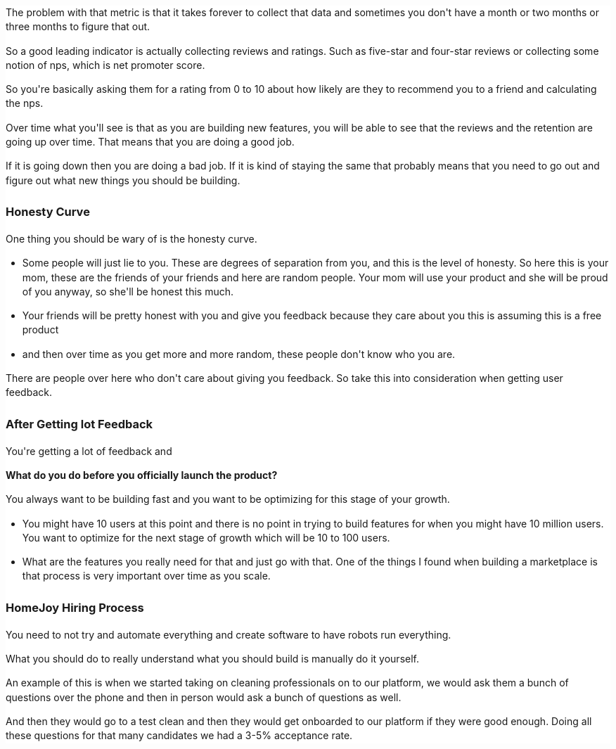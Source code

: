 The problem with that metric is that it takes forever to collect that data and sometimes you don't have a month or two months or three months to figure that out. 

So a good leading indicator is actually collecting reviews and ratings. Such as five-star and four-star reviews or collecting some notion of nps, which is net promoter score.

So you're basically asking them for a rating from 0 to 10 about how likely are they to recommend you to a friend and calculating the nps.

Over time what you'll see is that as you are building new features, you will be able to see that the reviews and the retention are going up over time. That means that you are doing a good job.

If it is going down then you are doing a bad job. If it is kind of staying the same that probably means that you need to go out and figure out what new things you should be building.

### Honesty Curve

One thing you should be wary of is the honesty curve. 

- Some people will just lie to you. These are degrees of separation from you, and this is the level of honesty. So here this is your mom, these are the friends of your friends and here are random people. Your mom will use your product and she will be proud of you anyway, so she'll be honest this much. 

- Your friends will be pretty honest with you and give you feedback because they care about you this is assuming this is a free product

- and then over time as you get more and more random, these people don't know who you are.
  
There are people over here who don't care about giving you feedback. So take this into consideration when getting user feedback.


### After Getting lot Feedback

You're getting a lot of feedback and 

**What do you do before you officially launch the product?**

You always want to be building fast and you want to be optimizing for this stage of your growth. 

- You might have 10 users at this point and there is no point in trying to build features for when you might have 10 million users.
You want to optimize for the next stage of growth which will be 10 to 100 users.

- What are the features you really need for that and just go with that. One of the things I found when building a marketplace is that process is very important over time as you scale.

### HomeJoy Hiring Process

You need to not try and automate everything and create software to have robots run everything.

What you should do to really understand what you should build is manually do it yourself.

An example of this is when we started taking on cleaning professionals on to our platform, we would ask them a bunch of questions over the phone and then in person would ask a bunch of questions as well.

And then they would go to a test clean and then they would get onboarded to our platform if they were good enough. Doing all these questions for that many candidates we had a 3-5% acceptance rate.
